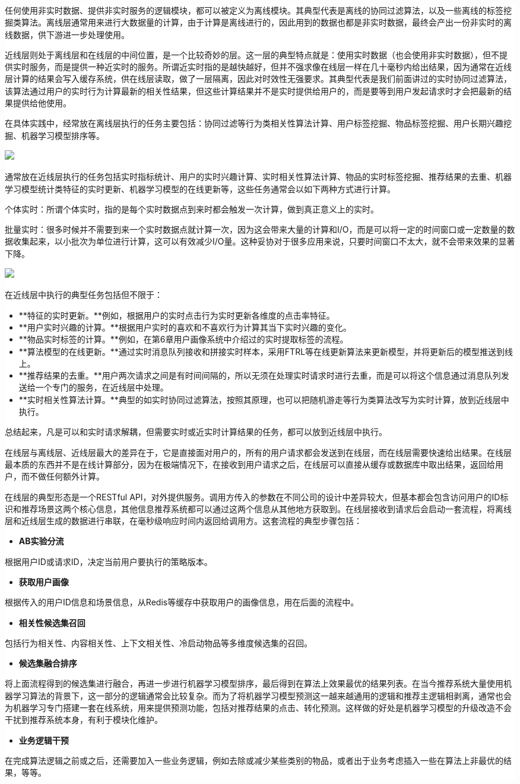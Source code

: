 任何使用非实时数据、提供非实时服务的逻辑模块，都可以被定义为离线模块。其典型代表是离线的协同过滤算法，以及一些离线的标签挖掘类算法。离线层通常用来进行大数据量的计算，由于计算是离线进行的，因此用到的数据也都是非实时数据，最终会产出一份非实时的离线数据，供下游进一步处理使用。

近线层则处于离线层和在线层的中间位置，是一个比较奇妙的层。这一层的典型特点就是：使用实时数据（也会使用非实时数据），但不提供实时服务，而是提供一种近实时的服务。所谓近实时指的是越快越好，但并不强求像在线层一样在几十毫秒内给出结果，因为通常在近线层计算的结果会写入缓存系统，供在线层读取，做了一层隔离，因此对时效性无强要求。其典型代表是我们前面讲过的实时协同过滤算法，该算法通过用户的实时行为计算最新的相关性结果，但这些计算结果并不是实时提供给用户的，而是要等到用户发起请求时才会把最新的结果提供给他使用。

在具体实践中，经常放在离线层执行的任务主要包括：协同过滤等行为类相关性算法计算、用户标签挖掘、物品标签挖掘、用户长期兴趣挖掘、机器学习模型排序等。

![](../../picture/2/296.png)

通常放在近线层执行的任务包括实时指标统计、用户的实时兴趣计算、实时相关性算法计算、物品的实时标签挖掘、推荐结果的去重、机器学习模型统计类特征的实时更新、机器学习模型的在线更新等，这些任务通常会以如下两种方式进行计算。

个体实时：所谓个体实时，指的是每个实时数据点到来时都会触发一次计算，做到真正意义上的实时。

批量实时：很多时候并不需要到来一个实时数据点就计算一次，因为这会带来大量的计算和I/O，而是可以将一定的时间窗口或一定数量的数据收集起来，以小批次为单位进行计算，这可以有效减少I/O量。这种妥协对于很多应用来说，只要时间窗口不太大，就不会带来效果的显著下降。

![](../../picture/2/297.png)

在近线层中执行的典型任务包括但不限于：

- **特征的实时更新。**例如，根据用户的实时点击行为实时更新各维度的点击率特征。
- **用户实时兴趣的计算。**根据用户实时的喜欢和不喜欢行为计算其当下实时兴趣的变化。
- **物品实时标签的计算。**例如，在第6章用户画像系统中介绍过的实时提取标签的流程。
- **算法模型的在线更新。**通过实时消息队列接收和拼接实时样本，采用FTRL等在线更新算法来更新模型，并将更新后的模型推送到线上。
- **推荐结果的去重。**用户两次请求之间是有时间间隔的，所以无须在处理实时请求时进行去重，而是可以将这个信息通过消息队列发送给一个专门的服务，在近线层中处理。
- **实时相关性算法计算。**典型的如实时协同过滤算法，按照其原理，也可以把随机游走等行为类算法改写为实时计算，放到近线层中执行。

总结起来，凡是可以和实时请求解耦，但需要实时或近实时计算结果的任务，都可以放到近线层中执行。

在线层与离线层、近线层最大的差异在于，它是直接面对用户的，所有的用户请求都会发送到在线层，而在线层需要快速给出结果。在线层最本质的东西并不是在线计算部分，因为在极端情况下，在接收到用户请求之后，在线层可以直接从缓存或数据库中取出结果，返回给用户，而不做任何额外计算。

在线层的典型形态是一个RESTful API，对外提供服务。调用方传入的参数在不同公司的设计中差异较大，但基本都会包含访问用户的ID标识和推荐场景这两个核心信息，其他信息推荐系统都可以通过这两个信息从其他地方获取到。在线层接收到请求后会启动一套流程，将离线层和近线层生成的数据进行串联，在毫秒级响应时间内返回给调用方。这套流程的典型步骤包括：

- **AB实验分流**

根据用户ID或请求ID，决定当前用户要执行的策略版本。

- **获取用户画像**

根据传入的用户ID信息和场景信息，从Redis等缓存中获取用户的画像信息，用在后面的流程中。

- **相关性候选集召回**

包括行为相关性、内容相关性、上下文相关性、冷启动物品等多维度候选集的召回。

- **候选集融合排序**

将上面流程得到的候选集进行融合，再进一步进行机器学习模型排序，最后得到在算法上效果最优的结果列表。在当今推荐系统大量使用机器学习算法的背景下，这一部分的逻辑通常会比较复杂。而为了将机器学习模型预测这一越来越通用的逻辑和推荐主逻辑相剥离，通常也会为机器学习专门搭建一套在线系统，用来提供预测功能，包括对推荐结果的点击、转化预测。这样做的好处是机器学习模型的升级改造不会干扰到推荐系统本身，有利于模块化维护。

- **业务逻辑干预**

在完成算法逻辑之前或之后，还需要加入一些业务逻辑，例如去除或减少某些类别的物品，或者出于业务考虑插入一些在算法上非最优的结果，等等。

